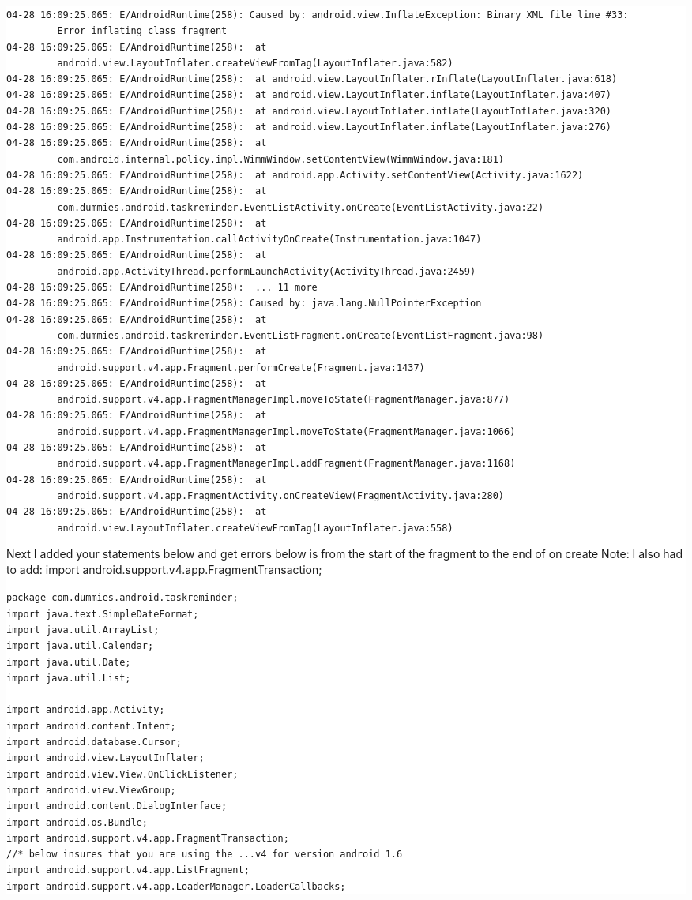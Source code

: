 ```
04-28 16:09:25.065: E/AndroidRuntime(258): Caused by: android.view.InflateException: Binary XML file line #33:
         Error inflating class fragment
04-28 16:09:25.065: E/AndroidRuntime(258):  at
         android.view.LayoutInflater.createViewFromTag(LayoutInflater.java:582)
04-28 16:09:25.065: E/AndroidRuntime(258):  at android.view.LayoutInflater.rInflate(LayoutInflater.java:618)
04-28 16:09:25.065: E/AndroidRuntime(258):  at android.view.LayoutInflater.inflate(LayoutInflater.java:407)
04-28 16:09:25.065: E/AndroidRuntime(258):  at android.view.LayoutInflater.inflate(LayoutInflater.java:320)
04-28 16:09:25.065: E/AndroidRuntime(258):  at android.view.LayoutInflater.inflate(LayoutInflater.java:276)
04-28 16:09:25.065: E/AndroidRuntime(258):  at
         com.android.internal.policy.impl.WimmWindow.setContentView(WimmWindow.java:181)
04-28 16:09:25.065: E/AndroidRuntime(258):  at android.app.Activity.setContentView(Activity.java:1622)
04-28 16:09:25.065: E/AndroidRuntime(258):  at
         com.dummies.android.taskreminder.EventListActivity.onCreate(EventListActivity.java:22)
04-28 16:09:25.065: E/AndroidRuntime(258):  at
         android.app.Instrumentation.callActivityOnCreate(Instrumentation.java:1047)
04-28 16:09:25.065: E/AndroidRuntime(258):  at
         android.app.ActivityThread.performLaunchActivity(ActivityThread.java:2459)
04-28 16:09:25.065: E/AndroidRuntime(258):  ... 11 more
04-28 16:09:25.065: E/AndroidRuntime(258): Caused by: java.lang.NullPointerException
04-28 16:09:25.065: E/AndroidRuntime(258):  at
         com.dummies.android.taskreminder.EventListFragment.onCreate(EventListFragment.java:98)
04-28 16:09:25.065: E/AndroidRuntime(258):  at
         android.support.v4.app.Fragment.performCreate(Fragment.java:1437)
04-28 16:09:25.065: E/AndroidRuntime(258):  at
         android.support.v4.app.FragmentManagerImpl.moveToState(FragmentManager.java:877)
04-28 16:09:25.065: E/AndroidRuntime(258):  at
         android.support.v4.app.FragmentManagerImpl.moveToState(FragmentManager.java:1066)
04-28 16:09:25.065: E/AndroidRuntime(258):  at
         android.support.v4.app.FragmentManagerImpl.addFragment(FragmentManager.java:1168)
04-28 16:09:25.065: E/AndroidRuntime(258):  at
         android.support.v4.app.FragmentActivity.onCreateView(FragmentActivity.java:280)
04-28 16:09:25.065: E/AndroidRuntime(258):  at
         android.view.LayoutInflater.createViewFromTag(LayoutInflater.java:558) 
```

Next I added your statements below and get errors below is from the start of the fragment to the end of on create Note: I also had to add: import android.support.v4.app.FragmentTransaction;

```
package com.dummies.android.taskreminder;
import java.text.SimpleDateFormat;
import java.util.ArrayList;
import java.util.Calendar;  
import java.util.Date;
import java.util.List;

import android.app.Activity;
import android.content.Intent;
import android.database.Cursor;
import android.view.LayoutInflater;
import android.view.View.OnClickListener;
import android.view.ViewGroup;
import android.content.DialogInterface;
import android.os.Bundle; 
import android.support.v4.app.FragmentTransaction;
//* below insures that you are using the ...v4 for version android 1.6
import android.support.v4.app.ListFragment; 
import android.support.v4.app.LoaderManager.LoaderCallbacks; 
```